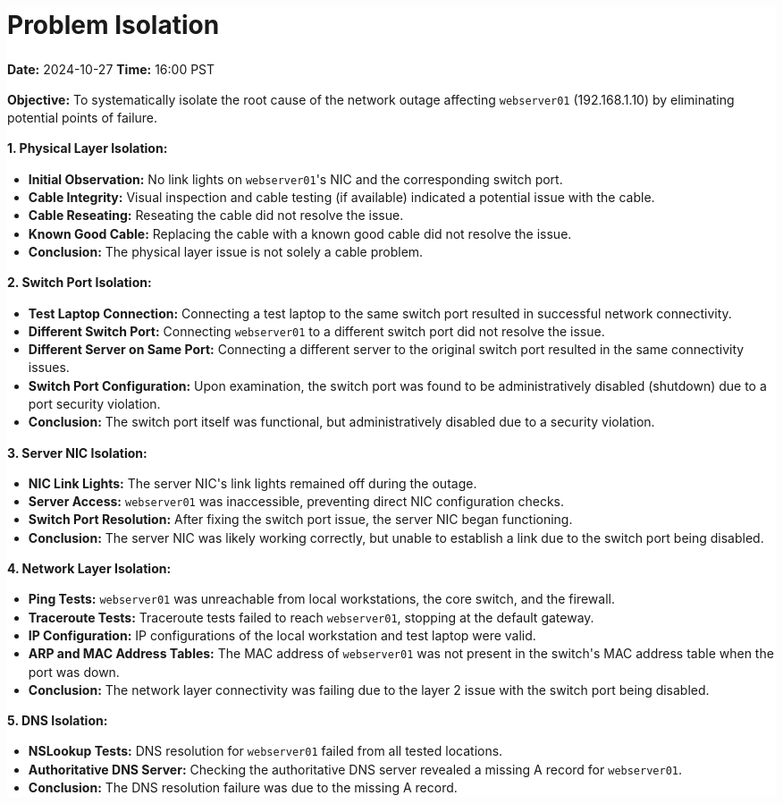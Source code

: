 # Problem Isolation

**Date:** 2024-10-27
**Time:** 16:00 PST

**Objective:** To systematically isolate the root cause of the network outage affecting `webserver01` (192.168.1.10) by eliminating potential points of failure.

**1. Physical Layer Isolation:**

* **Initial Observation:** No link lights on `webserver01`'s NIC and the corresponding switch port.
* **Cable Integrity:** Visual inspection and cable testing (if available) indicated a potential issue with the cable.
* **Cable Reseating:** Reseating the cable did not resolve the issue.
* **Known Good Cable:** Replacing the cable with a known good cable did not resolve the issue.
* **Conclusion:** The physical layer issue is not solely a cable problem.

**2. Switch Port Isolation:**

* **Test Laptop Connection:** Connecting a test laptop to the same switch port resulted in successful network connectivity.
* **Different Switch Port:** Connecting `webserver01` to a different switch port did not resolve the issue.
* **Different Server on Same Port:** Connecting a different server to the original switch port resulted in the same connectivity issues.
* **Switch Port Configuration:** Upon examination, the switch port was found to be administratively disabled (shutdown) due to a port security violation.
* **Conclusion:** The switch port itself was functional, but administratively disabled due to a security violation.

**3. Server NIC Isolation:**

* **NIC Link Lights:** The server NIC's link lights remained off during the outage.
* **Server Access:** `webserver01` was inaccessible, preventing direct NIC configuration checks.
* **Switch Port Resolution:** After fixing the switch port issue, the server NIC began functioning.
* **Conclusion:** The server NIC was likely working correctly, but unable to establish a link due to the switch port being disabled.

**4. Network Layer Isolation:**

* **Ping Tests:** `webserver01` was unreachable from local workstations, the core switch, and the firewall.
* **Traceroute Tests:** Traceroute tests failed to reach `webserver01`, stopping at the default gateway.
* **IP Configuration:** IP configurations of the local workstation and test laptop were valid.
* **ARP and MAC Address Tables:** The MAC address of `webserver01` was not present in the switch's MAC address table when the port was down.
* **Conclusion:** The network layer connectivity was failing due to the layer 2 issue with the switch port being disabled.

**5. DNS Isolation:**

* **NSLookup Tests:** DNS resolution for `webserver01` failed from all tested locations.
* **Authoritative DNS Server:** Checking the authoritative DNS server revealed a missing A record for `webserver01`.
* **Conclusion:** The DNS resolution failure was due to the missing A record.
